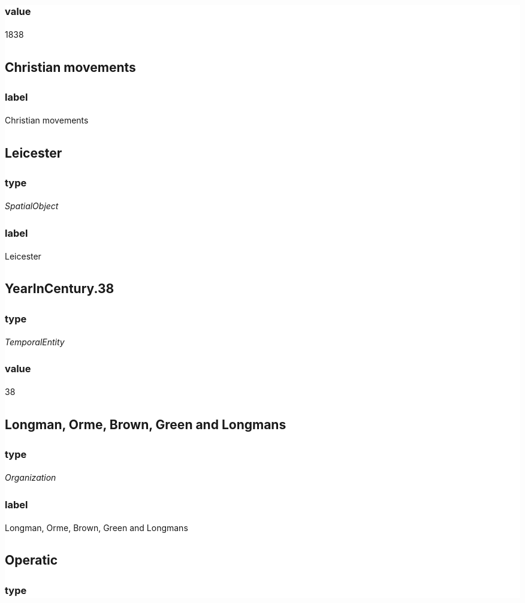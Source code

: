 ### value


1838

## Christian movements

### label


Christian movements

## Leicester

### type


*SpatialObject*

### label


Leicester

## YearInCentury.38

### type


*TemporalEntity*

### value


38

## Longman, Orme, Brown, Green and Longmans

### type


*Organization*

### label


Longman, Orme, Brown, Green and Longmans

## Operatic

### type

